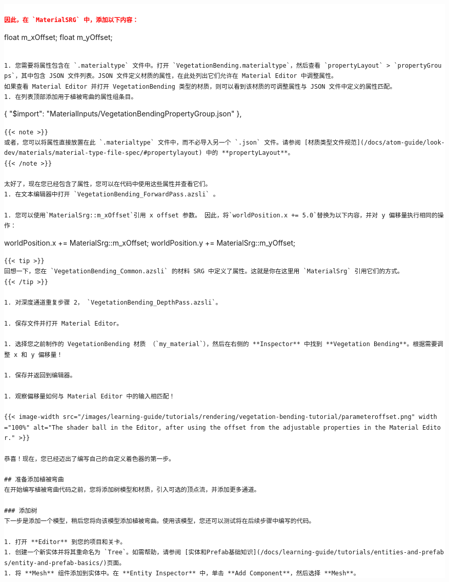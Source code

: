    ``` json

   因此，在 `MaterialSRG` 中，添加以下内容：

   ```
   float m_xOffset;
   float m_yOffset;
   ```

1. 您需要将属性包含在 `.materialtype` 文件中。打开 `VegetationBending.materialtype`，然后查看 `propertyLayout` > `propertyGroups`，其中包含 JSON 文件列表。JSON 文件定义材质的属性，在此处列出它们允许在 Material Editor 中调整属性。
   如果查看 Material Editor 并打开 VegetationBending 类型的材质，则可以看到该材质的可调整属性与 JSON 文件中定义的属性匹配。
1. 在列表顶部添加用于植被弯曲的属性组条目。

   ```
   {
      "$import": "MaterialInputs/VegetationBendingPropertyGroup.json"
   },
   ```
   {{< note >}}
   或者，您可以将属性直接放置在此 `.materialtype` 文件中，而不必导入另一个 `.json` 文件。请参阅 [材质类型文件规范](/docs/atom-guide/look-dev/materials/material-type-file-spec/#propertylayout) 中的 **propertyLayout**。
   {{< /note >}}

太好了，现在您已经包含了属性，您可以在代码中使用这些属性并查看它们。
1. 在文本编辑器中打开 `VegetationBending_ForwardPass.azsli` 。

1. 您可以使用`MaterialSrg::m_xOffset`引用 x offset 参数。 因此，将`worldPosition.x += 5.0`替换为以下内容，并对 y 偏移量执行相同的操作：

   ```
   worldPosition.x += MaterialSrg::m_xOffset;
   worldPosition.y += MaterialSrg::m_yOffset;
   ```
   {{< tip >}}
   回想一下，您在 `VegetationBending_Common.azsli` 的材料 SRG 中定义了属性。这就是你在这里用 `MaterialSrg` 引用它们的方式。
   {{< /tip >}}

1. 对深度通道重复步骤 2， `VegetationBending_DepthPass.azsli`。

1. 保存文件并打开 Material Editor。

1. 选择您之前制作的 VegetationBending 材质 （`my_material`），然后在右侧的 **Inspector** 中找到 **Vegetation Bending**。根据需要调整 x 和 y 偏移量！

1. 保存并返回到编辑器。

1. 观察偏移量如何与 Material Editor 中的输入相匹配！

{{< image-width src="/images/learning-guide/tutorials/rendering/vegetation-bending-tutorial/parameteroffset.png" width="100%" alt="The shader ball in the Editor, after using the offset from the adjustable properties in the Material Editor." >}}

恭喜！现在，您已经迈出了编写自己的自定义着色器的第一步。

## 准备添加植被弯曲
在开始编写植被弯曲代码之前，您将添加树模型和材质，引入可选的顶点流，并添加更多通道。

### 添加树
下一步是添加一个模型，稍后您将向该模型添加植被弯曲。使用该模型，您还可以测试将在后续步骤中编写的代码。

1. 打开 **Editor** 到您的项目和关卡。
1. 创建一个新实体并将其重命名为 `Tree`。如需帮助，请参阅 [实体和Prefab基础知识](/docs/learning-guide/tutorials/entities-and-prefabs/entity-and-prefab-basics/)页面。
1. 将 **Mesh** 组件添加到实体中。在 **Entity Inspector** 中，单击 **Add Component**，然后选择 **Mesh**。
   ```